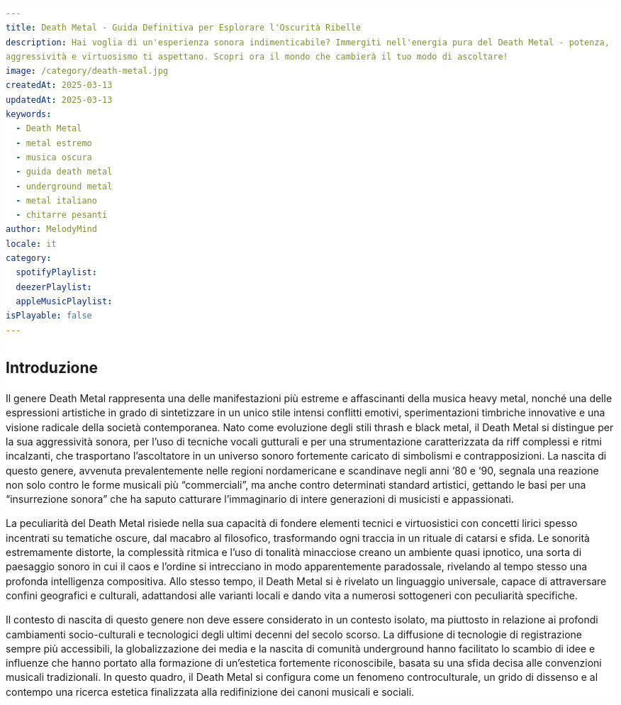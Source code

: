 ```yaml
---
title: Death Metal - Guida Definitiva per Esplorare l'Oscurità Ribelle
description: Hai voglia di un'esperienza sonora indimenticabile? Immergiti nell'energia pura del Death Metal - potenza, aggressività e virtuosismo ti aspettano. Scopri ora il mondo che cambierà il tuo modo di ascoltare!
image: /category/death-metal.jpg
createdAt: 2025-03-13
updatedAt: 2025-03-13
keywords:
  - Death Metal
  - metal estremo
  - musica oscura
  - guida death metal
  - underground metal
  - metal italiano
  - chitarre pesanti
author: MelodyMind
locale: it
category:
  spotifyPlaylist: 
  deezerPlaylist: 
  appleMusicPlaylist: 
isPlayable: false
---
```



## Introduzione

Il genere Death Metal rappresenta una delle manifestazioni più estreme e affascinanti della musica heavy metal, nonché una delle espressioni artistiche in grado di sintetizzare in un unico stile intensi conflitti emotivi, sperimentazioni timbriche innovative e una visione radicale della società contemporanea. Nato come evoluzione degli stili thrash e black metal, il Death Metal si distingue per la sua aggressività sonora, per l’uso di tecniche vocali gutturali e per una strumentazione caratterizzata da riff complessi e ritmi incalzanti, che trasportano l’ascoltatore in un universo sonoro fortemente caricato di simbolismi e contrapposizioni. La nascita di questo genere, avvenuta prevalentemente nelle regioni nordamericane e scandinave negli anni ‘80 e ‘90, segnala una reazione non solo contro le forme musicali più “commerciali”, ma anche contro determinati standard artistici, gettando le basi per una “insurrezione sonora” che ha saputo catturare l’immaginario di intere generazioni di musicisti e appassionati.

La peculiarità del Death Metal risiede nella sua capacità di fondere elementi tecnici e virtuosistici con concetti lirici spesso incentrati su tematiche oscure, dal macabro al filosofico, trasformando ogni traccia in un rituale di catarsi e sfida. Le sonorità estremamente distorte, la complessità ritmica e l’uso di tonalità minacciose creano un ambiente quasi ipnotico, una sorta di paesaggio sonoro in cui il caos e l’ordine si intrecciano in modo apparentemente paradossale, rivelando al tempo stesso una profonda intelligenza compositiva. Allo stesso tempo, il Death Metal si è rivelato un linguaggio universale, capace di attraversare confini geografici e culturali, adattandosi alle varianti locali e dando vita a numerosi sottogeneri con peculiarità specifiche.

Il contesto di nascita di questo genere non deve essere considerato in un contesto isolato, ma piuttosto in relazione ai profondi cambiamenti socio-culturali e tecnologici degli ultimi decenni del secolo scorso. La diffusione di tecnologie di registrazione sempre più accessibili, la globalizzazione dei media e la nascita di comunità underground hanno facilitato lo scambio di idee e influenze che hanno portato alla formazione di un’estetica fortemente riconoscibile, basata su una sfida decisa alle convenzioni musicali tradizionali. In questo quadro, il Death Metal si configura come un fenomeno controculturale, un grido di dissenso e al contempo una ricerca estetica finalizzata alla redifinizione dei canoni musicali e sociali.
